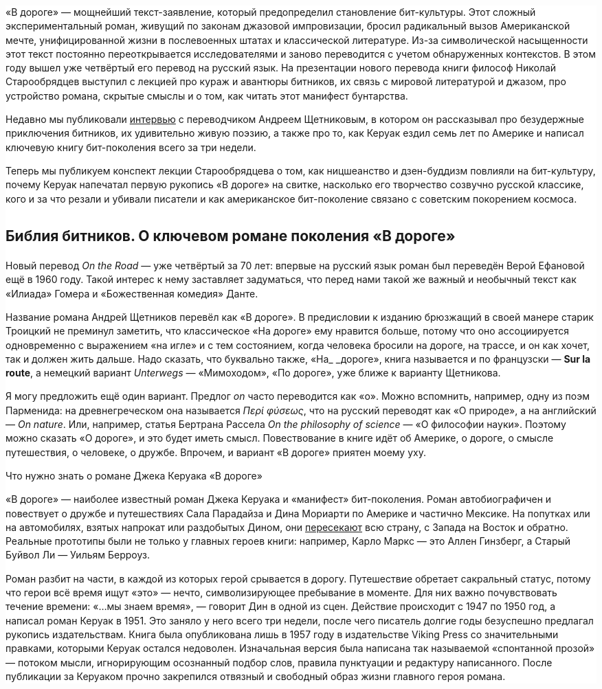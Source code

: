 «В дороге» — мощнейший текст-заявление, который предопределил становление бит-культуры. Этот сложный экспериментальный роман, живущий по законам джазовой импровизации, бросил радикальный вызов Американской мечте, унифицированной жизни в послевоенных штатах и классической литературе. Из-за символической насыщенности этот текст постоянно переоткрывается исследователями и заново переводится с учетом обнаруженных контекстов. В этом году вышел уже четвёртый его перевод на русский язык. На презентации нового перевода книги философ Николай Старообрядцев выступил с лекцией про кураж и авантюры битников, их связь с мировой литературой и джазом, про устройство романа, скрытые смыслы и о том, как читать этот манифест бунтарства.

Недавно мы публиковали [интервью](https://discours.io/articles/culture/ya-ves-ih-put-prosh-l-v-gugl-kartah-perevodchik-bitnikov-o-revolyutsii-soznaniya-buntarstve-i-manifeste-bit-pokoleniya) с переводчиком Андреем Щетниковым, в котором он рассказывал про безудержные приключения битников, их удивительно живую поэзию, а также про то, как Керуак ездил семь лет по Америке и написал ключевую книгу бит-поколения всего за три недели.

Теперь мы публикуем конспект лекции Старообрядцева о том, как ницшеанство и дзен-буддизм повлияли на бит-культуру, почему Керуак напечатал первую рукопись «В дороге» на свитке, насколько его творчество созвучно русской классике, кого и за что резали и убивали писатели и как американское бит-поколение связано с советским покорением космоса.

## Библия битников. О ключевом романе поколения «В дороге» 

Новый перевод _On the Road_ — уже четвёртый за 70 лет: впервые на русский язык роман был переведён Верой Ефановой ещё в 1960 году. Такой интерес к нему заставляет задуматься, что перед нами такой же важный и необычный текст как «Илиада» Гомера и «Божественная комедия» Данте.

Название романа Андрей Щетников перевёл как «В дороге». В предисловии к изданию брюзжащий в своей манере старик Троицкий не преминул заметить, что классическое «На дороге» ему нравится больше, потому что оно ассоциируется одновременно с выражением «на игле» и с тем состоянием, когда человека бросили на дороге, на трассе, и он как хочет, так и должен жить дальше. Надо сказать, что буквально также, «На_ _дороге», книга называется и по французски — __Sur la route__, а немецкий вариант _Unterwegs_ — «Мимоходом», «По дороге», уже ближе к варианту Щетникова.

Я могу предложить ещё один вариант. Предлог _on_ часто переводится как «о». Можно вспомнить, например, одну из поэм Парменида: на древнегреческом она называется _Περί φύσεως_, что на русский переводят как «О природе», а на английский — _On nature_. Или, например, статья Бертрана Рассела _On the philosophy of science_ — «О философии науки». Поэтому можно сказать «О дороге», и это будет иметь смысл. Повествование в книге идёт об Америке, о дороге, о смысле путешествия, о человеке, о дружбе. Впрочем, и вариант «В дороге» приятен моему уху.

Что нужно знать о романе Джека Керуака «В дороге»

«В дороге» — наиболее известный роман Джека Керуака и «манифест» бит-поколения. Роман автобиографичен и повествует о дружбе и путешествиях Сала Парадайза‌ и Дина Мориарти‌ по Америке и частично Мексике. На попутках или на автомобилях, взятых напрокат или раздобытых Дином, они [пересекают](https://www.pinterest.ru/pin/451204456389235366/) всю страну, с Запада на Восток и обратно. Реальные прототипы были не только у главных героев книги: например, Карло Маркс — это Аллен Гинзберг, а Старый Буйвол Ли — Уильям Берроуз.

Роман разбит на части, в каждой из которых герой срывается в дорогу. Путешествие обретает сакральный статус, потому что герои всё время ищут «это» — нечто, символизирующее пребывание в моменте. Для них важно почувствовать течение времени: «…мы знаем время», — говорит Дин в одной из сцен. Действие происходит с 1947 по 1950 год, а написал роман Керуак в 1951. Это заняло у него всего три недели, после чего писатель долгие годы безуспешно предлагал рукопись издательствам. Книга была опубликована лишь в 1957 году в издательстве Viking Press со значительными правками, которыми Керуак остался недоволен. Изначальная версия была написана так называемой «спонтанной прозой» — потоком мысли, игнорирующим осознанный подбор слов, правила пунктуации и редактуру написанного. После публикации за Керуаком прочно закрепился отвязный и свободный образ жизни главного героя романа. 
